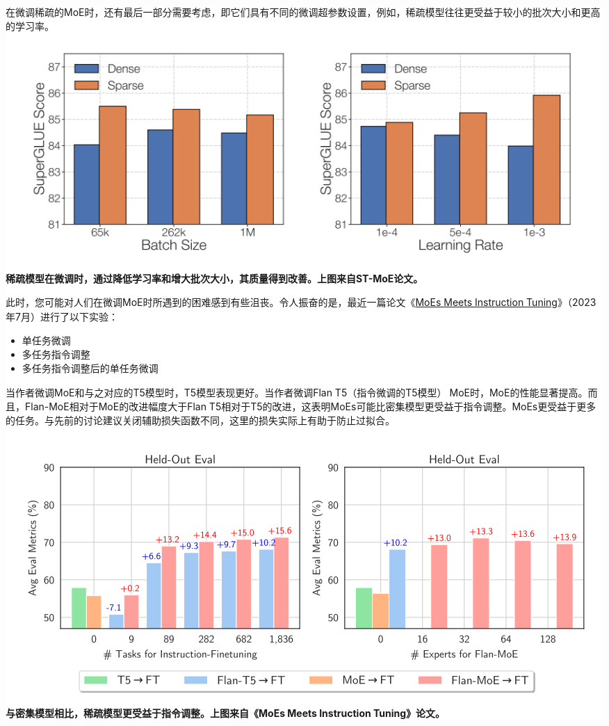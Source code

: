在微调稀疏的MoE时，还有最后一部分需要考虑，即它们具有不同的微调超参数设置，例如，稀疏模型往往更受益于较小的批次大小和更高的学习率。

<a>![](/img/moe/9.png)</a>
**稀疏模型在微调时，通过降低学习率和增大批次大小，其质量得到改善。上图来自ST-MoE论文。**

此时，您可能对人们在微调MoE时所遇到的困难感到有些沮丧。令人振奋的是，最近一篇论文《[MoEs Meets Instruction Tuning](https://arxiv.org/pdf/2305.14705.pdf)》（2023年7月）进行了以下实验：

- 单任务微调
- 多任务指令调整
- 多任务指令调整后的单任务微调

当作者微调MoE和与之对应的T5模型时，T5模型表现更好。当作者微调Flan T5（指令微调的T5模型） MoE时，MoE的性能显著提高。而且，Flan-MoE相对于MoE的改进幅度大于Flan T5相对于T5的改进，这表明MoEs可能比密集模型更受益于指令调整。MoEs更受益于更多的任务。与先前的讨论建议关闭辅助损失函数不同，这里的损失实际上有助于防止过拟合。

<a>![](/img/moe/10.png)</a>
**与密集模型相比，稀疏模型更受益于指令调整。上图来自《MoEs Meets Instruction Tuning》论文。** 
